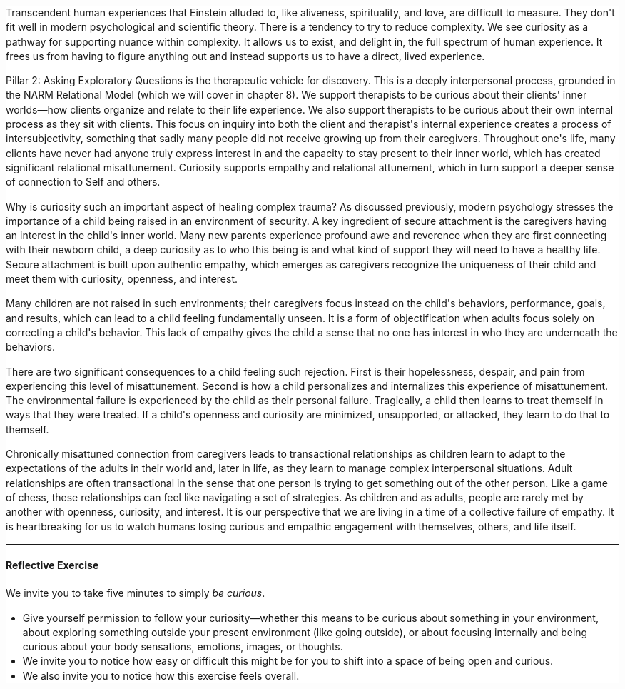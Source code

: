 Transcendent human experiences that Einstein alluded to, like aliveness, spirituality, and love, are difficult to measure. They don't fit well in modern psychological and scientific theory. There is a tendency to try to reduce complexity. We see curiosity as a pathway for supporting nuance within complexity. It allows us to exist, and delight in, the full spectrum of human experience. It frees us from having to figure anything out and instead supports us to have a direct, lived experience.

Pillar 2: Asking Exploratory Questions is the therapeutic vehicle for discovery. This is a deeply interpersonal process, grounded in the NARM Relational Model (which we will cover in chapter 8). We support therapists to be curious about their clients' inner worlds—how clients organize and relate to their life experience. We also support therapists to be curious about their own internal process as they sit with clients. This focus on inquiry into both the client and therapist's internal experience creates a process of intersubjectivity, something that sadly many people did not receive growing up from their caregivers. Throughout one's life, many clients have never had anyone truly express interest in and the capacity to stay present to their inner world, which has created significant relational misattunement. Curiosity supports empathy and relational attunement, which in turn support a deeper sense of connection to Self and others.

Why is curiosity such an important aspect of healing complex trauma? As discussed previously, modern psychology stresses the importance of a child being raised in an environment of security. A key ingredient of secure attachment is the caregivers having an interest in the child's inner world. Many new parents experience profound awe and reverence when they are first connecting with their newborn child, a deep curiosity as to who this being is and what kind of support they will need to have a healthy life. Secure attachment is built upon authentic empathy, which emerges as caregivers recognize the uniqueness of their child and meet them with curiosity, openness, and interest.

Many children are not raised in such environments; their caregivers focus instead on the child's behaviors, performance, goals, and results, which can lead to a child feeling fundamentally unseen. It is a form of objectification when adults focus solely on correcting a child's behavior. This lack of empathy gives the child a sense that no one has interest in who they are underneath the behaviors.

There are two significant consequences to a child feeling such rejection. First is their hopelessness, despair, and pain from experiencing this level of misattunement. Second is how a child personalizes and internalizes this experience of misattunement. The environmental failure is experienced by the child as their personal failure. Tragically, a child then learns to treat themself in ways that they were treated. If a child's openness and curiosity are minimized, unsupported, or attacked, they learn to do that to themself.

Chronically misattuned connection from caregivers leads to transactional relationships as children learn to adapt to the expectations of the adults in their world and, later in life, as they learn to manage complex interpersonal situations. Adult relationships are often transactional in the sense that one person is trying to get something out of the other person. Like a game of chess, these relationships can feel like navigating a set of strategies. As children and as adults, people are rarely met by another with openness, curiosity, and interest. It is our perspective that we are living in a time of a collective failure of empathy. It is heartbreaking for us to watch humans losing curious and empathic engagement with themselves, others, and life itself.


------------------------------------------------------------------------

#### Reflective Exercise

We invite you to take five minutes to simply *be curious*.

- Give yourself permission to follow your curiosity—whether this means to be curious about something in your environment, about exploring something outside your present environment (like going outside), or about focusing internally and being curious about your body sensations, emotions, images, or thoughts.
- We invite you to notice how easy or difficult this might be for you to shift into a space of being open and curious.
- We also invite you to notice how this exercise feels overall.
